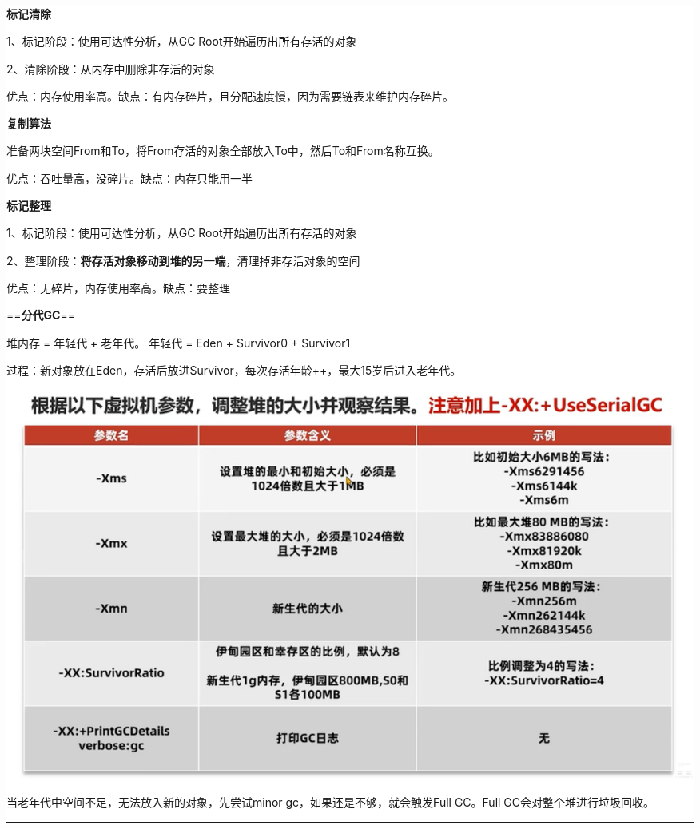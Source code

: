 **标记清除**

1、标记阶段：使用可达性分析，从GC Root开始遍历出所有存活的对象

2、清除阶段：从内存中删除非存活的对象

优点：内存使用率高。缺点：有内存碎片，且分配速度慢，因为需要链表来维护内存碎片。

**复制算法**

准备两块空间From和To，将From存活的对象全部放入To中，然后To和From名称互换。

优点：吞吐量高，没碎片。缺点：内存只能用一半

**标记整理**

1、标记阶段：使用可达性分析，从GC Root开始遍历出所有存活的对象

2、整理阶段：**将存活对象移动到堆的另一端**，清理掉非存活对象的空间

优点：无碎片，内存使用率高。缺点：要整理

==**分代GC**==

堆内存 = 年轻代 + 老年代。 年轻代 = Eden + Survivor0 + Survivor1

过程：新对象放在Eden，存活后放进Survivor，每次存活年龄++，最大15岁后进入老年代。

![image-20240518133048816](./assets/image-20240518133048816.png)

当老年代中空间不足，无法放入新的对象，先尝试minor gc，如果还是不够，就会触发Full GC。Full GC会对整个堆进行垃圾回收。

---
